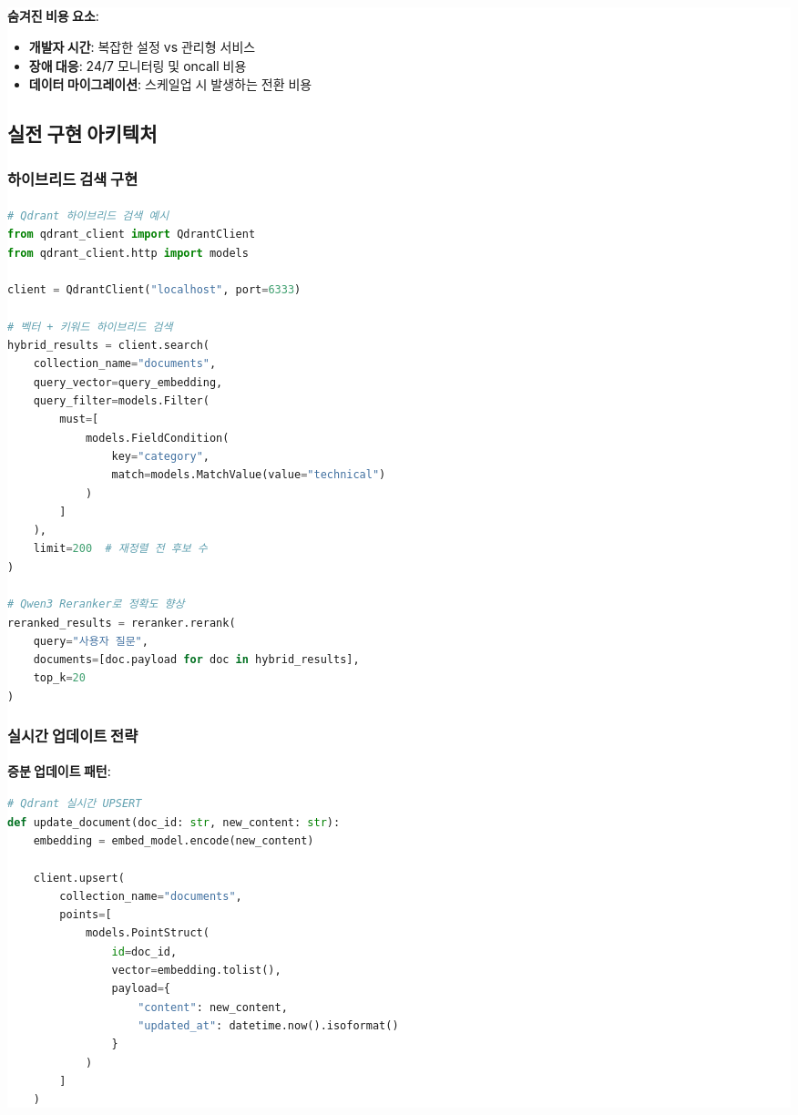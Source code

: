 **숨겨진 비용 요소**:
- **개발자 시간**: 복잡한 설정 vs 관리형 서비스
- **장애 대응**: 24/7 모니터링 및 oncall 비용
- **데이터 마이그레이션**: 스케일업 시 발생하는 전환 비용

## 실전 구현 아키텍처

### 하이브리드 검색 구현

```python
# Qdrant 하이브리드 검색 예시
from qdrant_client import QdrantClient
from qdrant_client.http import models

client = QdrantClient("localhost", port=6333)

# 벡터 + 키워드 하이브리드 검색
hybrid_results = client.search(
    collection_name="documents",
    query_vector=query_embedding,
    query_filter=models.Filter(
        must=[
            models.FieldCondition(
                key="category",
                match=models.MatchValue(value="technical")
            )
        ]
    ),
    limit=200  # 재정렬 전 후보 수
)

# Qwen3 Reranker로 정확도 향상
reranked_results = reranker.rerank(
    query="사용자 질문",
    documents=[doc.payload for doc in hybrid_results],
    top_k=20
)
```

### 실시간 업데이트 전략

**증분 업데이트 패턴**:
```python
# Qdrant 실시간 UPSERT
def update_document(doc_id: str, new_content: str):
    embedding = embed_model.encode(new_content)
    
    client.upsert(
        collection_name="documents",
        points=[
            models.PointStruct(
                id=doc_id,
                vector=embedding.tolist(),
                payload={
                    "content": new_content,
                    "updated_at": datetime.now().isoformat()
                }
            )
        ]
    )
```
